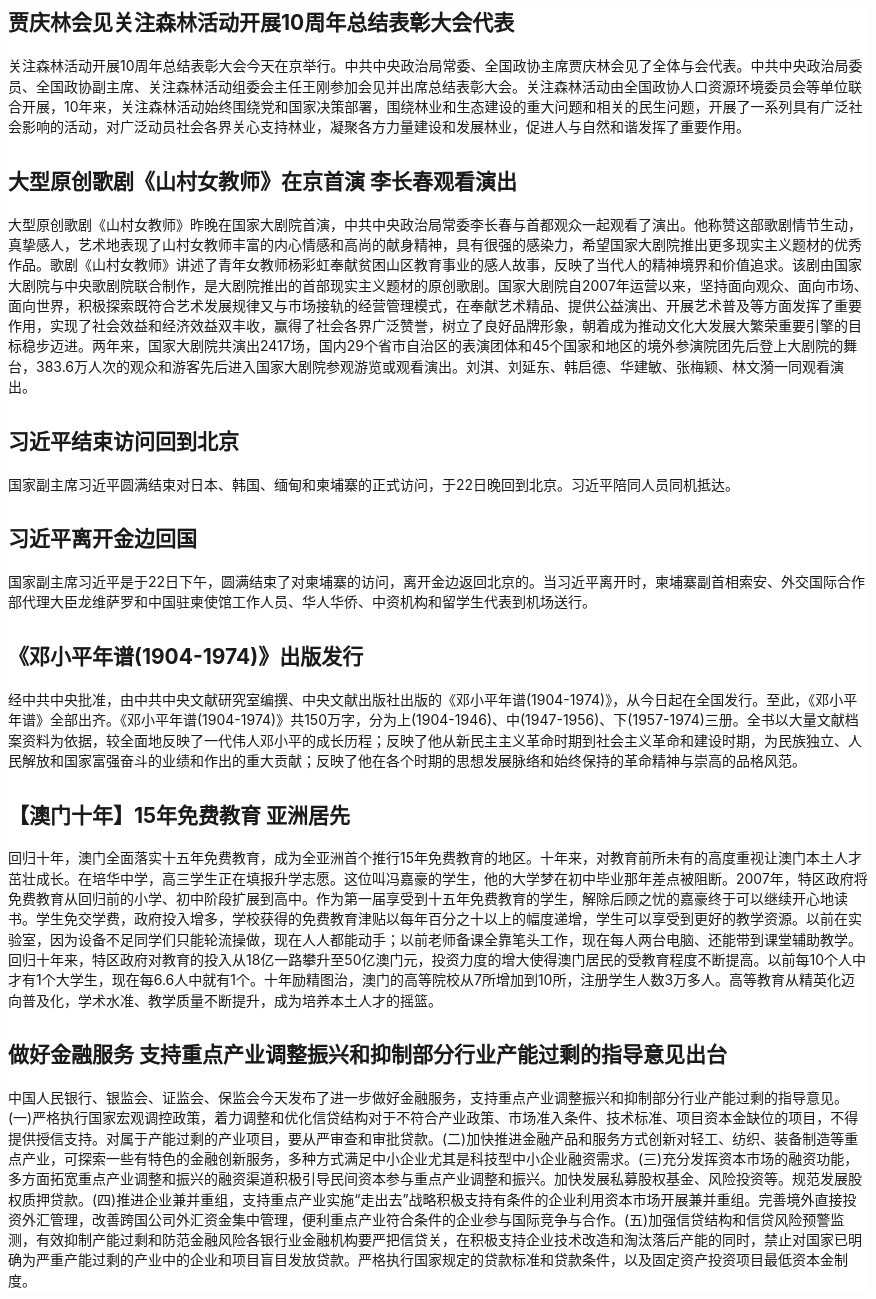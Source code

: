 
## 贾庆林会见关注森林活动开展10周年总结表彰大会代表


关注森林活动开展10周年总结表彰大会今天在京举行。中共中央政治局常委、全国政协主席贾庆林会见了全体与会代表。中共中央政治局委员、全国政协副主席、关注森林活动组委会主任王刚参加会见并出席总结表彰大会。关注森林活动由全国政协人口资源环境委员会等单位联合开展，10年来，关注森林活动始终围绕党和国家决策部署，围绕林业和生态建设的重大问题和相关的民生问题，开展了一系列具有广泛社会影响的活动，对广泛动员社会各界关心支持林业，凝聚各方力量建设和发展林业，促进人与自然和谐发挥了重要作用。


## 大型原创歌剧《山村女教师》在京首演 李长春观看演出


大型原创歌剧《山村女教师》昨晚在国家大剧院首演，中共中央政治局常委李长春与首都观众一起观看了演出。他称赞这部歌剧情节生动，真挚感人，艺术地表现了山村女教师丰富的内心情感和高尚的献身精神，具有很强的感染力，希望国家大剧院推出更多现实主义题材的优秀作品。歌剧《山村女教师》讲述了青年女教师杨彩虹奉献贫困山区教育事业的感人故事，反映了当代人的精神境界和价值追求。该剧由国家大剧院与中央歌剧院联合制作，是大剧院推出的首部现实主义题材的原创歌剧。国家大剧院自2007年运营以来，坚持面向观众、面向市场、面向世界，积极探索既符合艺术发展规律又与市场接轨的经营管理模式，在奉献艺术精品、提供公益演出、开展艺术普及等方面发挥了重要作用，实现了社会效益和经济效益双丰收，赢得了社会各界广泛赞誉，树立了良好品牌形象，朝着成为推动文化大发展大繁荣重要引擎的目标稳步迈进。两年来，国家大剧院共演出2417场，国内29个省市自治区的表演团体和45个国家和地区的境外参演院团先后登上大剧院的舞台，383.6万人次的观众和游客先后进入国家大剧院参观游览或观看演出。刘淇、刘延东、韩启德、华建敏、张梅颖、林文漪一同观看演出。


## 习近平结束访问回到北京


国家副主席习近平圆满结束对日本、韩国、缅甸和柬埔寨的正式访问，于22日晚回到北京。习近平陪同人员同机抵达。


## 习近平离开金边回国


国家副主席习近平是于22日下午，圆满结束了对柬埔寨的访问，离开金边返回北京的。当习近平离开时，柬埔寨副首相索安、外交国际合作部代理大臣龙维萨罗和中国驻柬使馆工作人员、华人华侨、中资机构和留学生代表到机场送行。


## 《邓小平年谱(1904-1974)》出版发行


经中共中央批准，由中共中央文献研究室编撰、中央文献出版社出版的《邓小平年谱(1904-1974)》，从今日起在全国发行。至此，《邓小平年谱》全部出齐。《邓小平年谱(1904-1974)》共150万字，分为上(1904-1946)、中(1947-1956)、下(1957-1974)三册。全书以大量文献档案资料为依据，较全面地反映了一代伟人邓小平的成长历程；反映了他从新民主主义革命时期到社会主义革命和建设时期，为民族独立、人民解放和国家富强奋斗的业绩和作出的重大贡献；反映了他在各个时期的思想发展脉络和始终保持的革命精神与崇高的品格风范。


## 【澳门十年】15年免费教育 亚洲居先


回归十年，澳门全面落实十五年免费教育，成为全亚洲首个推行15年免费教育的地区。十年来，对教育前所未有的高度重视让澳门本土人才茁壮成长。在培华中学，高三学生正在填报升学志愿。这位叫冯嘉豪的学生，他的大学梦在初中毕业那年差点被阻断。2007年，特区政府将免费教育从回归前的小学、初中阶段扩展到高中。作为第一届享受到十五年免费教育的学生，解除后顾之忧的嘉豪终于可以继续开心地读书。学生免交学费，政府投入增多，学校获得的免费教育津贴以每年百分之十以上的幅度递增，学生可以享受到更好的教学资源。以前在实验室，因为设备不足同学们只能轮流操做，现在人人都能动手；以前老师备课全靠笔头工作，现在每人两台电脑、还能带到课堂辅助教学。回归十年来，特区政府对教育的投入从18亿一路攀升至50亿澳门元，投资力度的增大使得澳门居民的受教育程度不断提高。以前每10个人中才有1个大学生，现在每6.6人中就有1个。十年励精图治，澳门的高等院校从7所增加到10所，注册学生人数3万多人。高等教育从精英化迈向普及化，学术水准、教学质量不断提升，成为培养本土人才的摇篮。


## 做好金融服务 支持重点产业调整振兴和抑制部分行业产能过剩的指导意见出台


中国人民银行、银监会、证监会、保监会今天发布了进一步做好金融服务，支持重点产业调整振兴和抑制部分行业产能过剩的指导意见。(一)严格执行国家宏观调控政策，着力调整和优化信贷结构对于不符合产业政策、市场准入条件、技术标准、项目资本金缺位的项目，不得提供授信支持。对属于产能过剩的产业项目，要从严审查和审批贷款。(二)加快推进金融产品和服务方式创新对轻工、纺织、装备制造等重点产业，可探索一些有特色的金融创新服务，多种方式满足中小企业尤其是科技型中小企业融资需求。(三)充分发挥资本市场的融资功能，多方面拓宽重点产业调整和振兴的融资渠道积极引导民间资本参与重点产业调整和振兴。加快发展私募股权基金、风险投资等。规范发展股权质押贷款。(四)推进企业兼并重组，支持重点产业实施“走出去”战略积极支持有条件的企业利用资本市场开展兼并重组。完善境外直接投资外汇管理，改善跨国公司外汇资金集中管理，便利重点产业符合条件的企业参与国际竞争与合作。(五)加强信贷结构和信贷风险预警监测，有效抑制产能过剩和防范金融风险各银行业金融机构要严把信贷关，在积极支持企业技术改造和淘汰落后产能的同时，禁止对国家已明确为严重产能过剩的产业中的企业和项目盲目发放贷款。严格执行国家规定的贷款标准和贷款条件，以及固定资产投资项目最低资本金制度。
